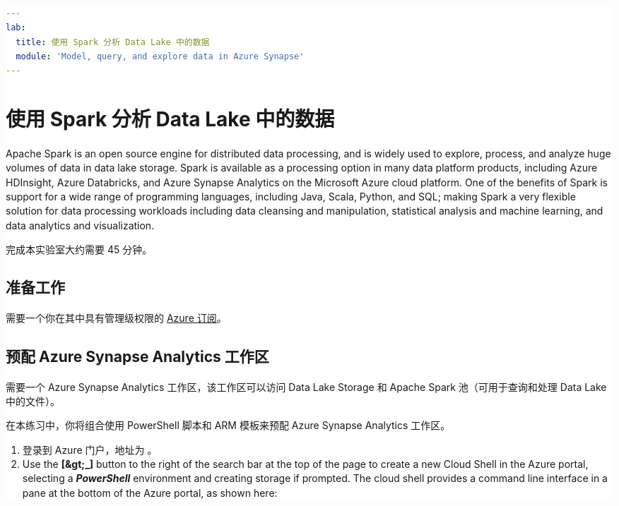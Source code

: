 ```yaml
---
lab:
  title: 使用 Spark 分析 Data Lake 中的数据
  module: 'Model, query, and explore data in Azure Synapse'
---
```


# <a name="analyze-data-in-a-data-lake-with-spark"></a>使用 Spark 分析 Data Lake 中的数据

Apache Spark is an open source engine for distributed data processing, and is widely used to explore, process, and analyze huge volumes of data in data lake storage. Spark is available as a processing option in many data platform products, including Azure HDInsight, Azure Databricks, and Azure Synapse Analytics on the Microsoft Azure cloud platform. One of the benefits of Spark is support for a wide range of programming languages, including Java, Scala, Python, and SQL; making Spark a very flexible solution for data processing workloads including data cleansing and manipulation, statistical analysis and machine learning, and data analytics and visualization.

完成本实验室大约需要 45 分钟。

## <a name="before-you-start"></a>准备工作

需要一个你在其中具有管理级权限的 [Azure 订阅](https://azure.microsoft.com/free)。

## <a name="provision-an-azure-synapse-analytics-workspace"></a>预配 Azure Synapse Analytics 工作区

需要一个 Azure Synapse Analytics 工作区，该工作区可以访问 Data Lake Storage 和 Apache Spark 池（可用于查询和处理 Data Lake 中的文件）。

在本练习中，你将组合使用 PowerShell 脚本和 ARM 模板来预配 Azure Synapse Analytics 工作区。

1. 登录到 Azure 门户，地址为 [](https://portal.azure.com)。
2. Use the <bpt id="p1">**</bpt>[<ph id="ph1">\&gt;</ph>_]<ept id="p1">**</ept> button to the right of the search bar at the top of the page to create a new Cloud Shell in the Azure portal, selecting a <bpt id="p2">***</bpt>PowerShell<ept id="p2">***</ept> environment and creating storage if prompted. The cloud shell provides a command line interface in a pane at the bottom of the Azure portal, as shown here:
